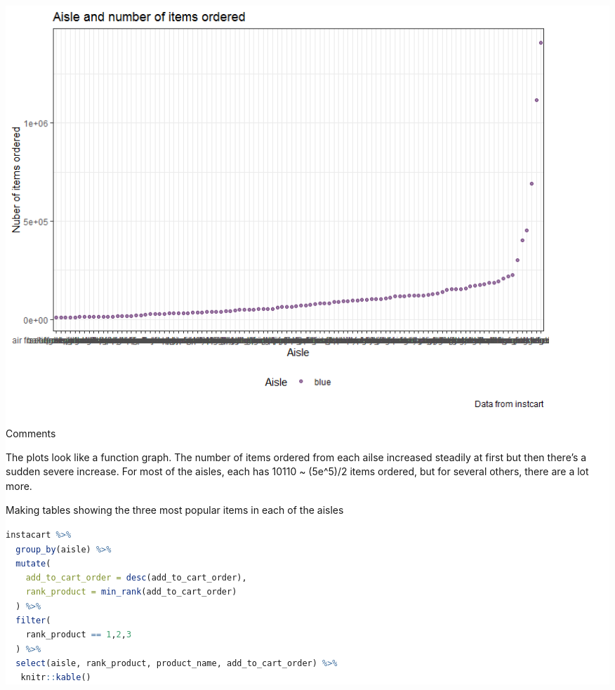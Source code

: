 <img src="p8105_hw3_jf3286_for_Jingyu_files/figure-gfm/unnamed-chunk-4-1.png" width="90%" />

Comments

The plots look like a function graph. The number of items ordered from
each ailse increased steadily at first but then there’s a sudden severe
increase. For most of the aisles, each has 10110 \~ (5e^5)/2 items
ordered, but for several others, there are a lot more.

Making tables showing the three most popular items in each of the aisles

``` r
instacart %>% 
  group_by(aisle) %>% 
  mutate(
    add_to_cart_order = desc(add_to_cart_order),
    rank_product = min_rank(add_to_cart_order)
  ) %>% 
  filter(
    rank_product == 1,2,3
  ) %>% 
  select(aisle, rank_product, product_name, add_to_cart_order) %>% 
   knitr::kable()
```
